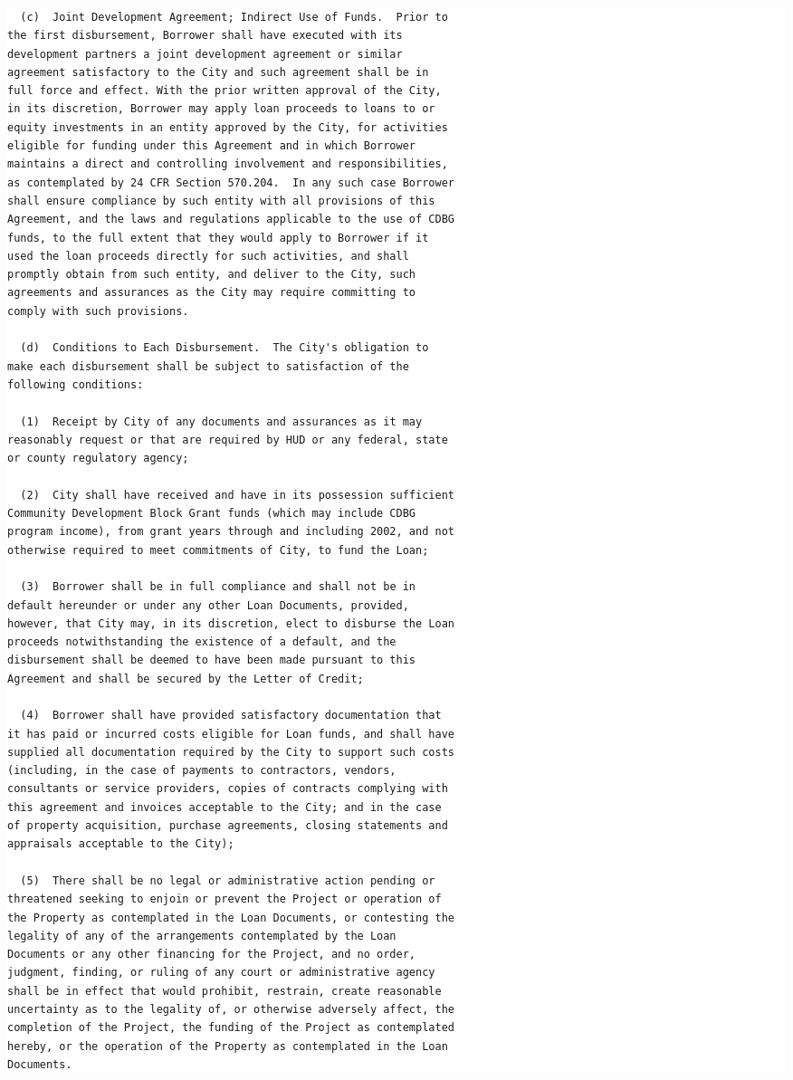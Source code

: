       (c)  Joint Development Agreement; Indirect Use of Funds.  Prior to  
    the first disbursement, Borrower shall have executed with its  
    development partners a joint development agreement or similar  
    agreement satisfactory to the City and such agreement shall be in  
    full force and effect. With the prior written approval of the City,  
    in its discretion, Borrower may apply loan proceeds to loans to or  
    equity investments in an entity approved by the City, for activities  
    eligible for funding under this Agreement and in which Borrower  
    maintains a direct and controlling involvement and responsibilities,  
    as contemplated by 24 CFR Section 570.204.  In any such case Borrower  
    shall ensure compliance by such entity with all provisions of this  
    Agreement, and the laws and regulations applicable to the use of CDBG  
    funds, to the full extent that they would apply to Borrower if it  
    used the loan proceeds directly for such activities, and shall  
    promptly obtain from such entity, and deliver to the City, such  
    agreements and assurances as the City may require committing to  
    comply with such provisions.  
  
      (d)  Conditions to Each Disbursement.  The City's obligation to  
    make each disbursement shall be subject to satisfaction of the  
    following conditions:  
  
      (1)  Receipt by City of any documents and assurances as it may  
    reasonably request or that are required by HUD or any federal, state  
    or county regulatory agency;  
  
      (2)  City shall have received and have in its possession sufficient  
    Community Development Block Grant funds (which may include CDBG  
    program income), from grant years through and including 2002, and not  
    otherwise required to meet commitments of City, to fund the Loan;  
  
      (3)  Borrower shall be in full compliance and shall not be in  
    default hereunder or under any other Loan Documents, provided,  
    however, that City may, in its discretion, elect to disburse the Loan  
    proceeds notwithstanding the existence of a default, and the  
    disbursement shall be deemed to have been made pursuant to this  
    Agreement and shall be secured by the Letter of Credit;  
  
      (4)  Borrower shall have provided satisfactory documentation that  
    it has paid or incurred costs eligible for Loan funds, and shall have  
    supplied all documentation required by the City to support such costs  
    (including, in the case of payments to contractors, vendors,  
    consultants or service providers, copies of contracts complying with  
    this agreement and invoices acceptable to the City; and in the case  
    of property acquisition, purchase agreements, closing statements and  
    appraisals acceptable to the City);  
  
      (5)  There shall be no legal or administrative action pending or  
    threatened seeking to enjoin or prevent the Project or operation of  
    the Property as contemplated in the Loan Documents, or contesting the  
    legality of any of the arrangements contemplated by the Loan  
    Documents or any other financing for the Project, and no order,  
    judgment, finding, or ruling of any court or administrative agency  
    shall be in effect that would prohibit, restrain, create reasonable  
    uncertainty as to the legality of, or otherwise adversely affect, the  
    completion of the Project, the funding of the Project as contemplated  
    hereby, or the operation of the Property as contemplated in the Loan  
    Documents.  
  